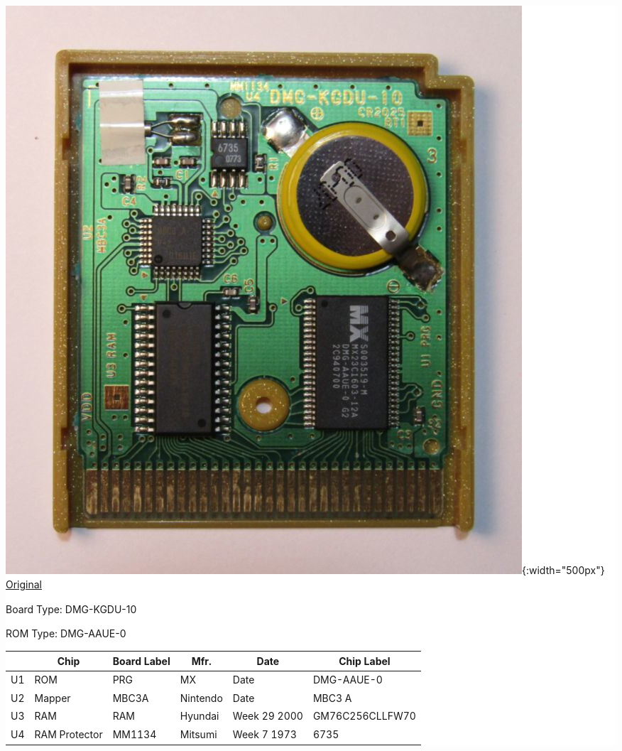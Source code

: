 ![DMG-KGDU-10](/images/MBC/pokemon_gold_pcb.JPG){:width="500px"}
[Original](/images/MBC/originals/pokemon_gold_pcb.JPG)

Board Type: DMG-KGDU-10

ROM Type: DMG-AAUE-0

||Chip|Board Label|Mfr.|Date|Chip Label|
|---|---|---|---|---|---|
|U1|ROM|PRG|MX|Date|DMG-AAUE-0|
|U2|Mapper|MBC3A|Nintendo|Date|MBC3 A|
|U3|RAM|RAM|Hyundai|Week 29 2000|GM76C256CLLFW70|
|U4|RAM Protector|MM1134|Mitsumi|Week 7 1973|6735|
